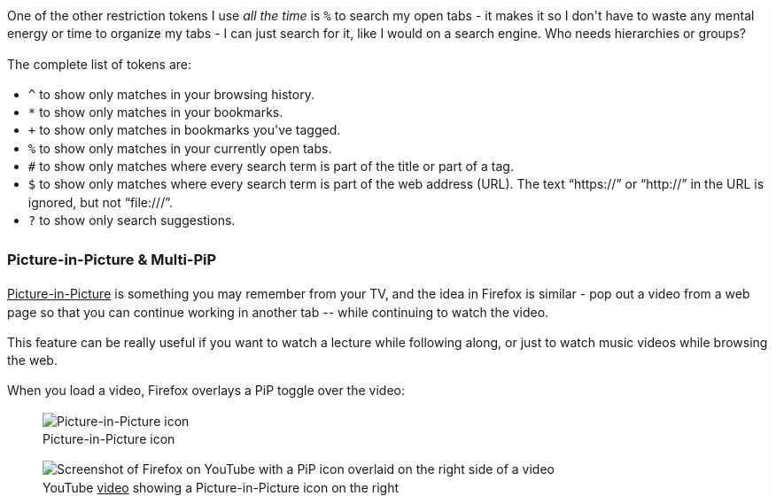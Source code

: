 One of the other restriction tokens I use *all the time* is <kbd>%</kbd> to search my open tabs - it makes it so I don't have to waste any mental energy or time to organize my tabs - I can just search for it, like I would on a search engine. Who needs hierarchies or groups?

The complete list of tokens are:

* <kbd>^</kbd> to show only matches in your browsing history.
* <kbd>*</kbd> to show only matches in your bookmarks.
* <kbd>+</kbd> to show only matches in bookmarks you've tagged.
* <kbd>%</kbd> to show only matches in your currently open tabs.
* <kbd>#</kbd> to show only matches where every search term is part of the title or part of a tag.
* <kbd>$</kbd> to show only matches where every search term is part of the web address (URL). The text “https://” or “http://” in the URL is ignored, but not “file:///”.
* <kbd>?</kbd> to show only search suggestions. 

### Picture-in-Picture & Multi-PiP

[Picture-in-Picture](https://support.mozilla.org/kb/about-picture-picture-firefox) is something you may remember from your TV, and the idea in Firefox is similar - pop out a video from a web page so that you can continue working in another tab -- while continuing to watch the video.

This feature can be really useful if you want to watch a lecture while following along, or just to watch music videos while browsing the web. 

When you load a video, Firefox overlays a PiP toggle over the video:

<p>
	<figure>
	<picture>
	  <source type="image/png" srcset="{{site.url}}/assets/images/firefox-switch-beginners/pip-icon.png">
	  <img src="{{site.url}}/assets/images/firefox-switch-beginners/pip-icon.png" alt="Picture-in-Picture icon"/>
	  <figcaption>Picture-in-Picture icon</figcaption>
	</picture>
</figure>
</p>

<p>
	<figure>
	<picture>
	  <source type="image/avif" srcset="{{site.url}}/assets/images/firefox-switch-beginners/youtube-with-PiP-icon.avif,
	          {{site.url}}/assets/images/firefox-switch-beginners/youtube-with-PiP-icon-2x.avif 2x">
	  <source type="image/webp" srcset="{{site.url}}/assets/images/firefox-switch-beginners/youtube-with-PiP-icon.webp,
	          {{site.url}}/assets/images/firefox-switch-beginners/youtube-with-PiP-icon-2x.webp 2x">
	  <source type="image/png" srcset="{{site.url}}/assets/images/firefox-switch-beginners/youtube-with-PiP-icon.png,
	  		  {{site.url}}/assets/images/firefox-switch-beginners/youtube-with-PiP-icon-2x.png 2x">
	  <img src="{{site.url}}/assets/images/firefox-switch-beginners/youtube-with-PiP-icon.png" srcset="{{site.url}}/assets/images/firefox-switch-beginners/youtube-with-PiP-icon-2x.png 2x" alt="Screenshot of Firefox on YouTube with a PiP icon overlaid on the right side of a video"/>
	  <figcaption>YouTube <a href="https://www.youtube.com/watch?v=hQX7Zub0ZdI" title="HOME - We're Finally Landing">video</a> showing a Picture-in-Picture icon on the right</figcaption>
	</picture>
</figure>
</p>
